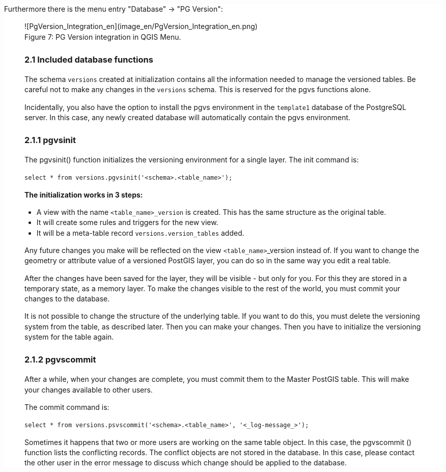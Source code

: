 </figure>

Furthermore there is the menu entry "Database" → "PG Version":

<figure>![PgVersion_Integration_en](image_en/PgVersion_Integration_en.png)

<figcaption>Figure 7: PG Version integration in QGIS Menu.</figcaption>

<a name="toc21"></a>   
### 2.1 Included database functions

The schema `versions` created at initialization contains all the information needed to manage the versioned tables. Be careful not to make any changes in the `versions` schema. This is reserved for the pgvs functions alone.

Incidentally, you also have the option to install the pgvs environment in the `template1` database of the PostgreSQL server. In this case, any newly created database will automatically contain the pgvs environment.<a name="toc211"></a>

### 2.1.1 pgvsinit

The pgvsinit() function initializes the versioning environment for a single layer. The init command is:

`select * from versions.pgvsinit('<schema>.<table_name>');`

**The initialization works in 3 steps:**

*   A view with the name `<table_name>_version` is created. This has the same structure as the original table.
*   It will create some rules and triggers for the new view.
*   It will be a meta-table record `versions.version_tables` added.

Any future changes you make will be reflected on the view `<table_name>`_version instead of. If you want to change the geometry or attribute value of a versioned PostGIS layer, you can do so in the same way you edit a real table.

After the changes have been saved for the layer, they will be visible - but only for you. For this they are stored in a temporary state, as a memory layer. To make the changes visible to the rest of the world, you must commit your changes to the database.

It is not possible to change the structure of the underlying table. If you want to do this, you must delete the versioning system from the table, as described later. Then you can make your changes. Then you have to initialize the versioning system for the table again.<a name="toc212"></a>

### 2.1.2 pgvscommit

After a while, when your changes are complete, you must commit them to the Master PostGIS table. This will make your changes available to other users.

The commit command is:

`select * from versions.psvscommit('<schema>.<table_name>', '<_log-message_>');`

Sometimes it happens that two or more users are working on the same table object. In this case, the pgvscommit () function lists the conflicting records. The conflict objects are not stored in the database. In this case, please contact the other user in the error message to discuss which change should be applied to the database.<a name="toc213"></a>
